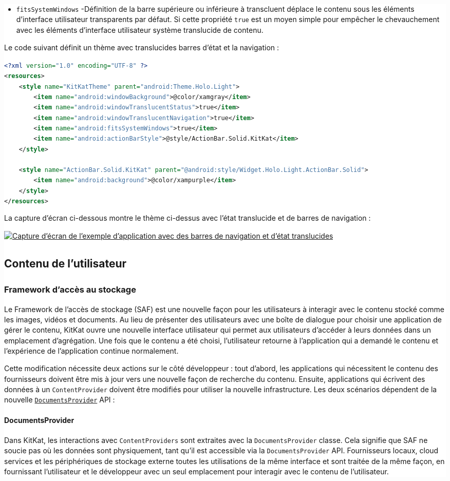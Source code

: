 -  `fitsSystemWindows` -Définition de la barre supérieure ou inférieure à transcluent déplace le contenu sous les éléments d’interface utilisateur transparents par défaut. Si cette propriété `true` est un moyen simple pour empêcher le chevauchement avec les éléments d’interface utilisateur système translucide de contenu.


Le code suivant définit un thème avec translucides barres d’état et la navigation :

```xml
<?xml version="1.0" encoding="UTF-8" ?>
<resources>
    <style name="KitKatTheme" parent="android:Theme.Holo.Light">
        <item name="android:windowBackground">@color/xamgray</item>
        <item name="android:windowTranslucentStatus">true</item>
        <item name="android:windowTranslucentNavigation">true</item>
        <item name="android:fitsSystemWindows">true</item>
        <item name="android:actionBarStyle">@style/ActionBar.Solid.KitKat</item>
    </style>

    <style name="ActionBar.Solid.KitKat" parent="@android:style/Widget.Holo.Light.ActionBar.Solid">
        <item name="android:background">@color/xampurple</item>
    </style>
</resources>
```

La capture d’écran ci-dessous montre le thème ci-dessus avec l’état translucide et de barres de navigation :

[![Capture d’écran de l’exemple d’application avec des barres de navigation et d’état translucides](kitkat-images/theme.png)](kitkat-images/theme.png#lightbox)

<a name="user_content" />

## <a name="user-content"></a>Contenu de l’utilisateur

### <a name="storage-access-framework"></a>Framework d’accès au stockage

Le Framework de l’accès de stockage (SAF) est une nouvelle façon pour les utilisateurs à interagir avec le contenu stocké comme les images, vidéos et documents. Au lieu de présenter des utilisateurs avec une boîte de dialogue pour choisir une application de gérer le contenu, KitKat ouvre une nouvelle interface utilisateur qui permet aux utilisateurs d’accéder à leurs données dans un emplacement d’agrégation. Une fois que le contenu a été choisi, l’utilisateur retourne à l’application qui a demandé le contenu et l’expérience de l’application continue normalement.

Cette modification nécessite deux actions sur le côté développeur : tout d’abord, les applications qui nécessitent le contenu des fournisseurs doivent être mis à jour vers une nouvelle façon de recherche du contenu. Ensuite, applications qui écrivent des données à un `ContentProvider` doivent être modifiés pour utiliser la nouvelle infrastructure. Les deux scénarios dépendent de la nouvelle [`DocumentsProvider`](https://developer.xamarin.com/api/type/Android.Provider.DocumentsProvider/)
API :

#### <a name="documentsprovider"></a>DocumentsProvider

Dans KitKat, les interactions avec `ContentProviders` sont extraites avec la `DocumentsProvider` classe. Cela signifie que SAF ne soucie pas où les données sont physiquement, tant qu’il est accessible via la `DocumentsProvider` API. Fournisseurs locaux, cloud services et les périphériques de stockage externe toutes les utilisations de la même interface et sont traitée de la même façon, en fournissant l’utilisateur et le développeur avec un seul emplacement pour interagir avec le contenu de l’utilisateur.
